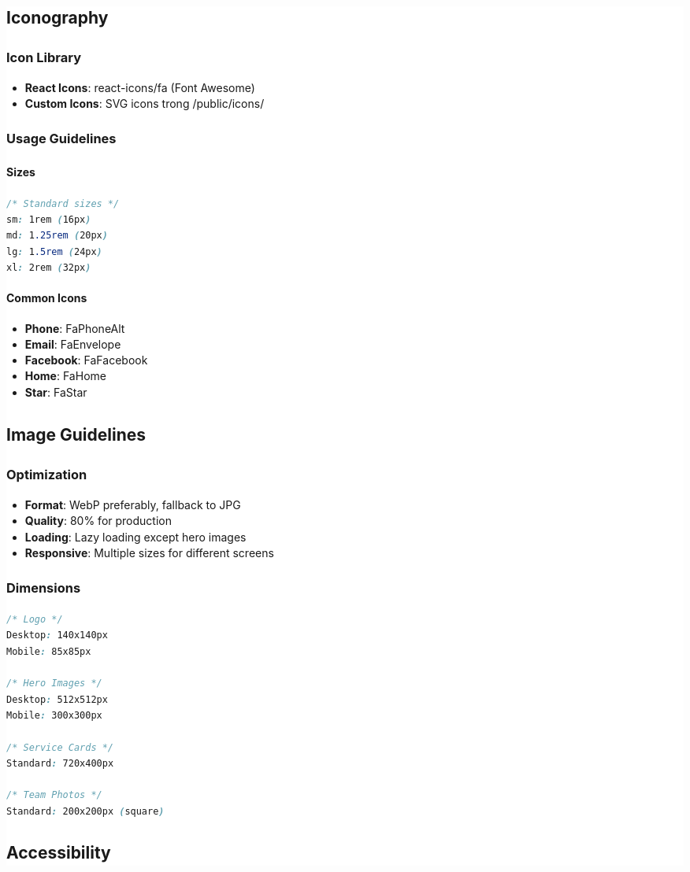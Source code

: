 ## Iconography

### Icon Library
- **React Icons**: react-icons/fa (Font Awesome)
- **Custom Icons**: SVG icons trong /public/icons/

### Usage Guidelines

#### Sizes
```css
/* Standard sizes */
sm: 1rem (16px)
md: 1.25rem (20px)
lg: 1.5rem (24px)
xl: 2rem (32px)
```

#### Common Icons
- **Phone**: FaPhoneAlt
- **Email**: FaEnvelope
- **Facebook**: FaFacebook
- **Home**: FaHome
- **Star**: FaStar

## Image Guidelines

### Optimization
- **Format**: WebP preferably, fallback to JPG
- **Quality**: 80% for production
- **Loading**: Lazy loading except hero images
- **Responsive**: Multiple sizes for different screens

### Dimensions
```css
/* Logo */
Desktop: 140x140px
Mobile: 85x85px

/* Hero Images */
Desktop: 512x512px
Mobile: 300x300px

/* Service Cards */
Standard: 720x400px

/* Team Photos */
Standard: 200x200px (square)
```

## Accessibility
